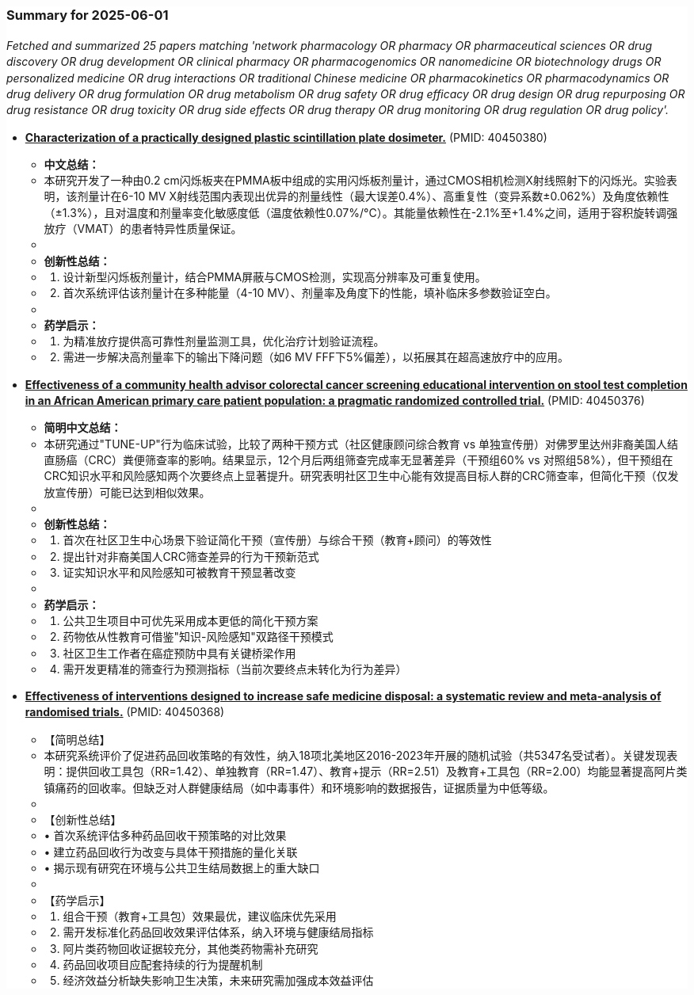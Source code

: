 ### Summary for 2025-06-01
*Fetched and summarized 25 papers matching 'network pharmacology OR pharmacy OR pharmaceutical sciences OR drug discovery OR drug development OR clinical pharmacy OR pharmacogenomics OR nanomedicine OR biotechnology drugs OR personalized medicine OR drug interactions OR traditional Chinese medicine OR pharmacokinetics OR pharmacodynamics OR drug delivery OR drug formulation OR drug metabolism OR drug safety OR drug efficacy OR drug design OR drug repurposing OR drug resistance OR drug toxicity OR drug side effects OR drug therapy OR drug monitoring OR drug regulation OR drug policy'.*

*   **[Characterization of a practically designed plastic scintillation plate dosimeter.](https://pubmed.ncbi.nlm.nih.gov/40450380/)** (PMID: 40450380)
    *   **中文总结：**
    *   本研究开发了一种由0.2 cm闪烁板夹在PMMA板中组成的实用闪烁板剂量计，通过CMOS相机检测X射线照射下的闪烁光。实验表明，该剂量计在6-10 MV X射线范围内表现出优异的剂量线性（最大误差0.4%）、高重复性（变异系数±0.062%）及角度依赖性（±1.3%），且对温度和剂量率变化敏感度低（温度依赖性0.07%/°C）。其能量依赖性在-2.1%至+1.4%之间，适用于容积旋转调强放疗（VMAT）的患者特异性质量保证。
    *   
    *   **创新性总结：**
    *   1. 设计新型闪烁板剂量计，结合PMMA屏蔽与CMOS检测，实现高分辨率及可重复使用。
    *   2. 首次系统评估该剂量计在多种能量（4-10 MV）、剂量率及角度下的性能，填补临床多参数验证空白。
    *   
    *   **药学启示：**
    *   1. 为精准放疗提供高可靠性剂量监测工具，优化治疗计划验证流程。
    *   2. 需进一步解决高剂量率下的输出下降问题（如6 MV FFF下5%偏差），以拓展其在超高速放疗中的应用。

*   **[Effectiveness of a community health advisor colorectal cancer screening educational intervention on stool test completion in an African American primary care patient population: a pragmatic randomized controlled trial.](https://pubmed.ncbi.nlm.nih.gov/40450376/)** (PMID: 40450376)
    *   **简明中文总结：**
    *   本研究通过"TUNE-UP"行为临床试验，比较了两种干预方式（社区健康顾问综合教育 vs 单独宣传册）对佛罗里达州非裔美国人结直肠癌（CRC）粪便筛查率的影响。结果显示，12个月后两组筛查完成率无显著差异（干预组60% vs 对照组58%），但干预组在CRC知识水平和风险感知两个次要终点上显著提升。研究表明社区卫生中心能有效提高目标人群的CRC筛查率，但简化干预（仅发放宣传册）可能已达到相似效果。
    *   
    *   **创新性总结：**
    *   1. 首次在社区卫生中心场景下验证简化干预（宣传册）与综合干预（教育+顾问）的等效性
    *   2. 提出针对非裔美国人CRC筛查差异的行为干预新范式
    *   3. 证实知识水平和风险感知可被教育干预显著改变
    *   
    *   **药学启示：**
    *   1. 公共卫生项目中可优先采用成本更低的简化干预方案
    *   2. 药物依从性教育可借鉴"知识-风险感知"双路径干预模式
    *   3. 社区卫生工作者在癌症预防中具有关键桥梁作用
    *   4. 需开发更精准的筛查行为预测指标（当前次要终点未转化为行为差异）

*   **[Effectiveness of interventions designed to increase safe medicine disposal: a systematic review and meta-analysis of randomised trials.](https://pubmed.ncbi.nlm.nih.gov/40450368/)** (PMID: 40450368)
    *   【简明总结】
    *   本研究系统评价了促进药品回收策略的有效性，纳入18项北美地区2016-2023年开展的随机试验（共5347名受试者）。关键发现表明：提供回收工具包（RR=1.42）、单独教育（RR=1.47）、教育+提示（RR=2.51）及教育+工具包（RR=2.00）均能显著提高阿片类镇痛药的回收率。但缺乏对人群健康结局（如中毒事件）和环境影响的数据报告，证据质量为中低等级。
    *   
    *   【创新性总结】
    *   • 首次系统评估多种药品回收干预策略的对比效果
    *   • 建立药品回收行为改变与具体干预措施的量化关联
    *   • 揭示现有研究在环境与公共卫生结局数据上的重大缺口
    *   
    *   【药学启示】
    *   1. 组合干预（教育+工具包）效果最优，建议临床优先采用
    *   2. 需开发标准化药品回收效果评估体系，纳入环境与健康结局指标
    *   3. 阿片类药物回收证据较充分，其他类药物需补充研究
    *   4. 药品回收项目应配套持续的行为提醒机制
    *   5. 经济效益分析缺失影响卫生决策，未来研究需加强成本效益评估
